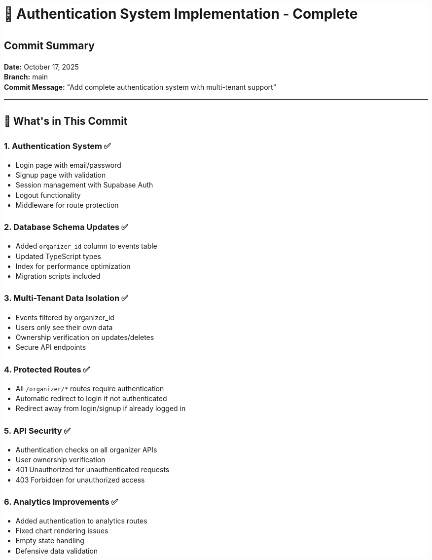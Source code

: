 # 🎉 Authentication System Implementation - Complete

## Commit Summary

**Date:** October 17, 2025  
**Branch:** main  
**Commit Message:** "Add complete authentication system with multi-tenant support"

---

## 🚀 What's in This Commit

### **1. Authentication System** ✅
- Login page with email/password
- Signup page with validation
- Session management with Supabase Auth
- Logout functionality
- Middleware for route protection

### **2. Database Schema Updates** ✅
- Added `organizer_id` column to events table
- Updated TypeScript types
- Index for performance optimization
- Migration scripts included

### **3. Multi-Tenant Data Isolation** ✅
- Events filtered by organizer_id
- Users only see their own data
- Ownership verification on updates/deletes
- Secure API endpoints

### **4. Protected Routes** ✅
- All `/organizer/*` routes require authentication
- Automatic redirect to login if not authenticated
- Redirect away from login/signup if already logged in

### **5. API Security** ✅
- Authentication checks on all organizer APIs
- User ownership verification
- 401 Unauthorized for unauthenticated requests
- 403 Forbidden for unauthorized access

### **6. Analytics Improvements** ✅
- Added authentication to analytics routes
- Fixed chart rendering issues
- Empty state handling
- Defensive data validation
